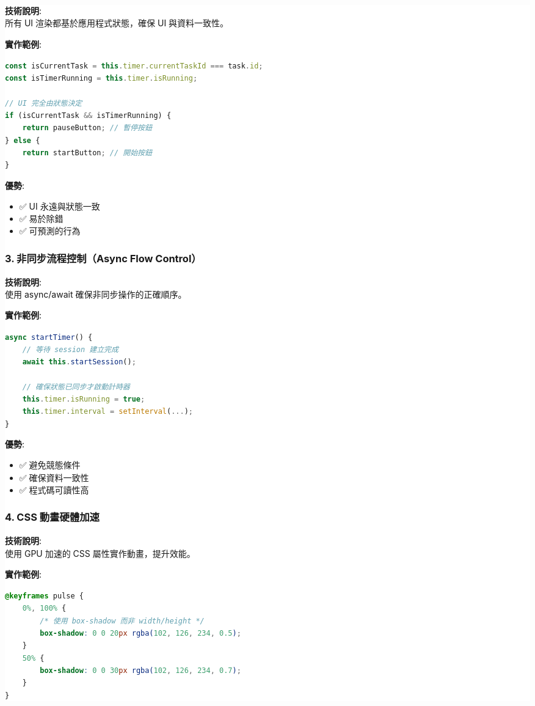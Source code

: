 **技術說明**:  
所有 UI 渲染都基於應用程式狀態，確保 UI 與資料一致性。

**實作範例**:
```javascript
const isCurrentTask = this.timer.currentTaskId === task.id;
const isTimerRunning = this.timer.isRunning;

// UI 完全由狀態決定
if (isCurrentTask && isTimerRunning) {
    return pauseButton; // 暫停按鈕
} else {
    return startButton; // 開始按鈕
}
```

**優勢**:
- ✅ UI 永遠與狀態一致
- ✅ 易於除錯
- ✅ 可預測的行為

### 3. 非同步流程控制（Async Flow Control）

**技術說明**:  
使用 async/await 確保非同步操作的正確順序。

**實作範例**:
```javascript
async startTimer() {
    // 等待 session 建立完成
    await this.startSession();
    
    // 確保狀態已同步才啟動計時器
    this.timer.isRunning = true;
    this.timer.interval = setInterval(...);
}
```

**優勢**:
- ✅ 避免競態條件
- ✅ 確保資料一致性
- ✅ 程式碼可讀性高

### 4. CSS 動畫硬體加速

**技術說明**:  
使用 GPU 加速的 CSS 屬性實作動畫，提升效能。

**實作範例**:
```css
@keyframes pulse {
    0%, 100% {
        /* 使用 box-shadow 而非 width/height */
        box-shadow: 0 0 20px rgba(102, 126, 234, 0.5);
    }
    50% {
        box-shadow: 0 0 30px rgba(102, 126, 234, 0.7);
    }
}
```
